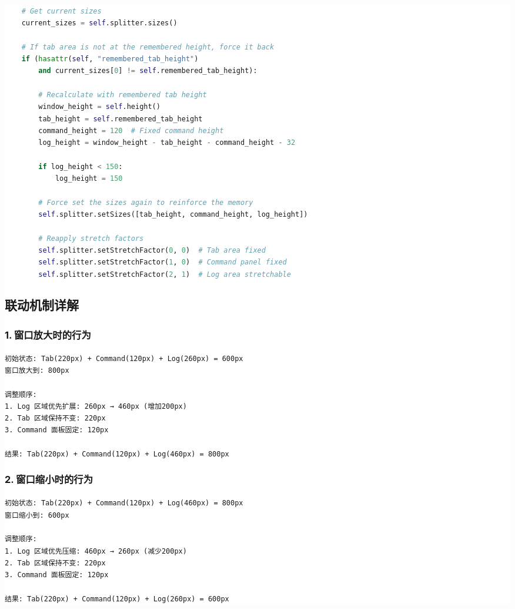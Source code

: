 ```python
    # Get current sizes
    current_sizes = self.splitter.sizes()
    
    # If tab area is not at the remembered height, force it back
    if (hasattr(self, "remembered_tab_height") 
        and current_sizes[0] != self.remembered_tab_height):
        
        # Recalculate with remembered tab height
        window_height = self.height()
        tab_height = self.remembered_tab_height
        command_height = 120  # Fixed command height
        log_height = window_height - tab_height - command_height - 32
        
        if log_height < 150:
            log_height = 150
        
        # Force set the sizes again to reinforce the memory
        self.splitter.setSizes([tab_height, command_height, log_height])
        
        # Reapply stretch factors
        self.splitter.setStretchFactor(0, 0)  # Tab area fixed
        self.splitter.setStretchFactor(1, 0)  # Command panel fixed
        self.splitter.setStretchFactor(2, 1)  # Log area stretchable
```

## 联动机制详解

### 1. 窗口放大时的行为

```
初始状态: Tab(220px) + Command(120px) + Log(260px) = 600px
窗口放大到: 800px

调整顺序:
1. Log 区域优先扩展: 260px → 460px (增加200px)
2. Tab 区域保持不变: 220px
3. Command 面板固定: 120px

结果: Tab(220px) + Command(120px) + Log(460px) = 800px
```

### 2. 窗口缩小时的行为

```
初始状态: Tab(220px) + Command(120px) + Log(460px) = 800px
窗口缩小到: 600px

调整顺序:
1. Log 区域优先压缩: 460px → 260px (减少200px)
2. Tab 区域保持不变: 220px
3. Command 面板固定: 120px

结果: Tab(220px) + Command(120px) + Log(260px) = 600px
```
